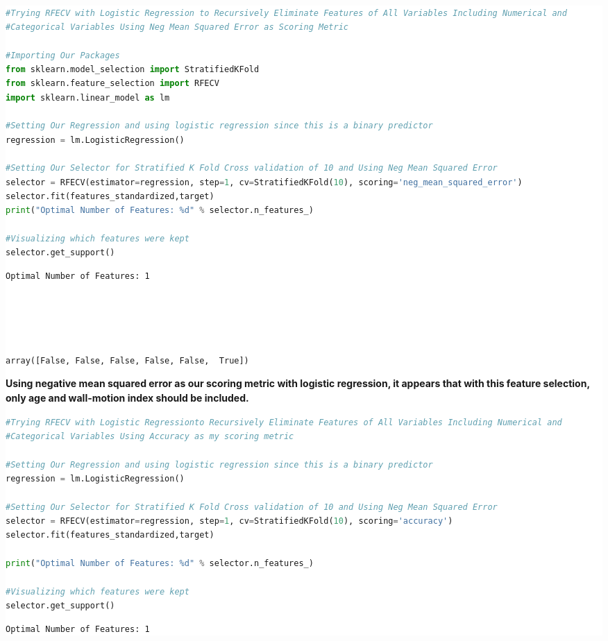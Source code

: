 
```python
#Trying RFECV with Logistic Regression to Recursively Eliminate Features of All Variables Including Numerical and
#Categorical Variables Using Neg Mean Squared Error as Scoring Metric

#Importing Our Packages
from sklearn.model_selection import StratifiedKFold
from sklearn.feature_selection import RFECV
import sklearn.linear_model as lm

#Setting Our Regression and using logistic regression since this is a binary predictor
regression = lm.LogisticRegression()

#Setting Our Selector for Stratified K Fold Cross validation of 10 and Using Neg Mean Squared Error
selector = RFECV(estimator=regression, step=1, cv=StratifiedKFold(10), scoring='neg_mean_squared_error')
selector.fit(features_standardized,target)
print("Optimal Number of Features: %d" % selector.n_features_)

#Visualizing which features were kept
selector.get_support()
```

    Optimal Number of Features: 1





    array([False, False, False, False, False,  True])



__Using negative mean squared error as our scoring metric with logistic regression, it appears that with this feature selection, only age and wall-motion index should be included.__


```python
#Trying RFECV with Logistic Regressionto Recursively Eliminate Features of All Variables Including Numerical and
#Categorical Variables Using Accuracy as my scoring metric

#Setting Our Regression and using logistic regression since this is a binary predictor
regression = lm.LogisticRegression()

#Setting Our Selector for Stratified K Fold Cross validation of 10 and Using Neg Mean Squared Error
selector = RFECV(estimator=regression, step=1, cv=StratifiedKFold(10), scoring='accuracy')
selector.fit(features_standardized,target)

print("Optimal Number of Features: %d" % selector.n_features_)

#Visualizing which features were kept
selector.get_support()
```

    Optimal Number of Features: 1
